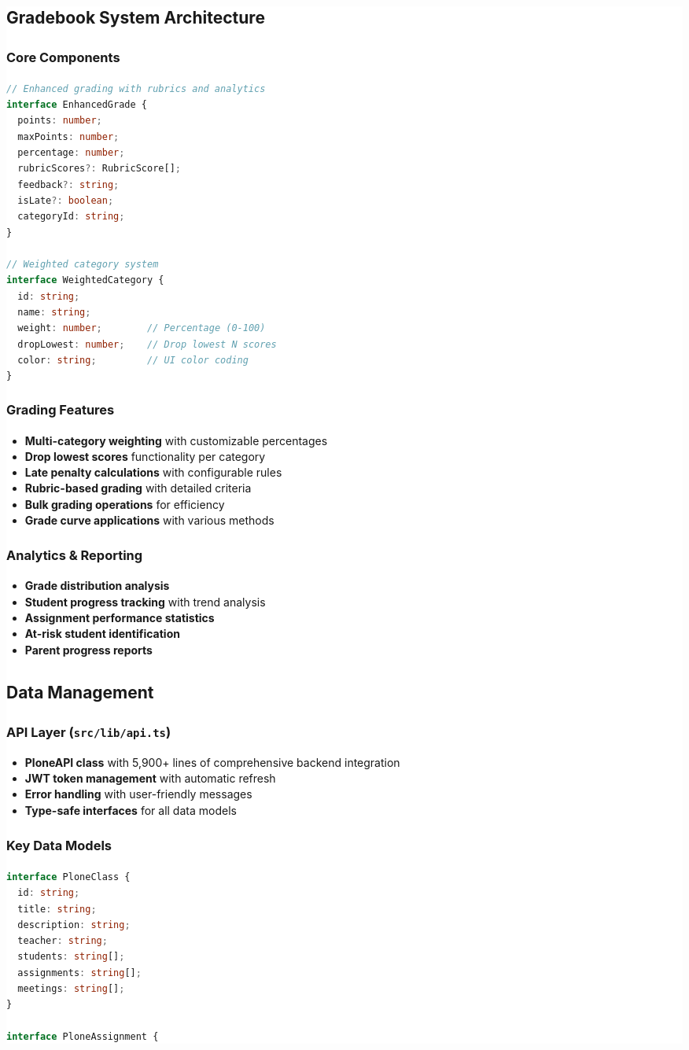 ## Gradebook System Architecture

### Core Components
```typescript
// Enhanced grading with rubrics and analytics
interface EnhancedGrade {
  points: number;
  maxPoints: number;
  percentage: number;
  rubricScores?: RubricScore[];
  feedback?: string;
  isLate?: boolean;
  categoryId: string;
}

// Weighted category system
interface WeightedCategory {
  id: string;
  name: string;
  weight: number;        // Percentage (0-100)
  dropLowest: number;    // Drop lowest N scores
  color: string;         // UI color coding
}
```

### Grading Features
- **Multi-category weighting** with customizable percentages
- **Drop lowest scores** functionality per category
- **Late penalty calculations** with configurable rules
- **Rubric-based grading** with detailed criteria
- **Bulk grading operations** for efficiency
- **Grade curve applications** with various methods

### Analytics & Reporting
- **Grade distribution analysis**
- **Student progress tracking** with trend analysis
- **Assignment performance statistics**
- **At-risk student identification**
- **Parent progress reports**

## Data Management

### API Layer (`src/lib/api.ts`)
- **PloneAPI class** with 5,900+ lines of comprehensive backend integration
- **JWT token management** with automatic refresh
- **Error handling** with user-friendly messages
- **Type-safe interfaces** for all data models

### Key Data Models
```typescript
interface PloneClass {
  id: string;
  title: string;
  description: string;
  teacher: string;
  students: string[];
  assignments: string[];
  meetings: string[];
}

interface PloneAssignment {
```